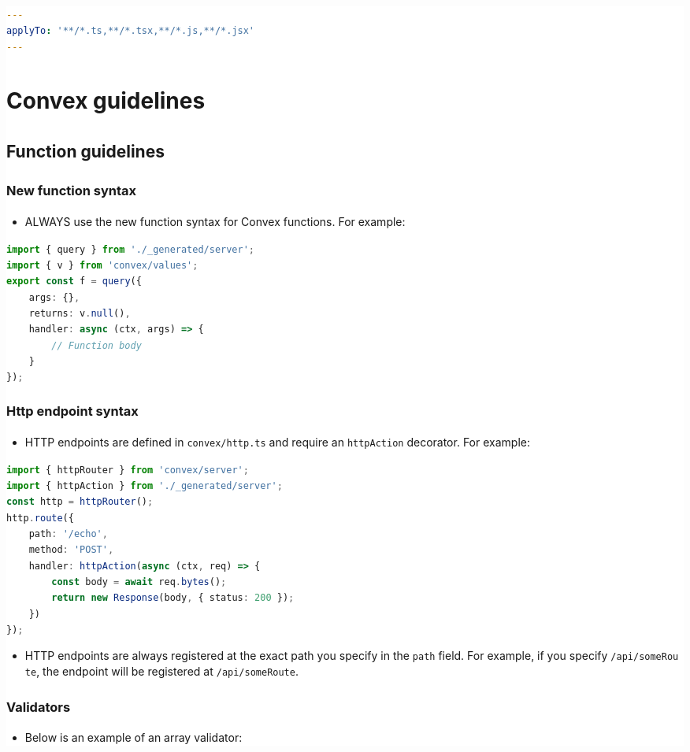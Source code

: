 ```yaml
---
applyTo: '**/*.ts,**/*.tsx,**/*.js,**/*.jsx'
---
```


# Convex guidelines

## Function guidelines

### New function syntax

- ALWAYS use the new function syntax for Convex functions. For example:

```typescript
import { query } from './_generated/server';
import { v } from 'convex/values';
export const f = query({
	args: {},
	returns: v.null(),
	handler: async (ctx, args) => {
		// Function body
	}
});
```

### Http endpoint syntax

- HTTP endpoints are defined in `convex/http.ts` and require an `httpAction` decorator. For example:

```typescript
import { httpRouter } from 'convex/server';
import { httpAction } from './_generated/server';
const http = httpRouter();
http.route({
	path: '/echo',
	method: 'POST',
	handler: httpAction(async (ctx, req) => {
		const body = await req.bytes();
		return new Response(body, { status: 200 });
	})
});
```

- HTTP endpoints are always registered at the exact path you specify in the `path` field. For example, if you specify `/api/someRoute`, the endpoint will be registered at `/api/someRoute`.

### Validators

- Below is an example of an array validator:
